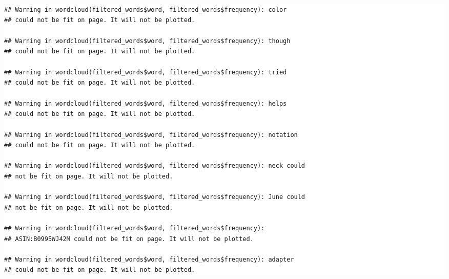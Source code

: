     ## Warning in wordcloud(filtered_words$word, filtered_words$frequency): color
    ## could not be fit on page. It will not be plotted.

    ## Warning in wordcloud(filtered_words$word, filtered_words$frequency): though
    ## could not be fit on page. It will not be plotted.

    ## Warning in wordcloud(filtered_words$word, filtered_words$frequency): tried
    ## could not be fit on page. It will not be plotted.

    ## Warning in wordcloud(filtered_words$word, filtered_words$frequency): helps
    ## could not be fit on page. It will not be plotted.

    ## Warning in wordcloud(filtered_words$word, filtered_words$frequency): notation
    ## could not be fit on page. It will not be plotted.

    ## Warning in wordcloud(filtered_words$word, filtered_words$frequency): neck could
    ## not be fit on page. It will not be plotted.

    ## Warning in wordcloud(filtered_words$word, filtered_words$frequency): June could
    ## not be fit on page. It will not be plotted.

    ## Warning in wordcloud(filtered_words$word, filtered_words$frequency):
    ## ASIN:B0995WJ42M could not be fit on page. It will not be plotted.

    ## Warning in wordcloud(filtered_words$word, filtered_words$frequency): adapter
    ## could not be fit on page. It will not be plotted.
